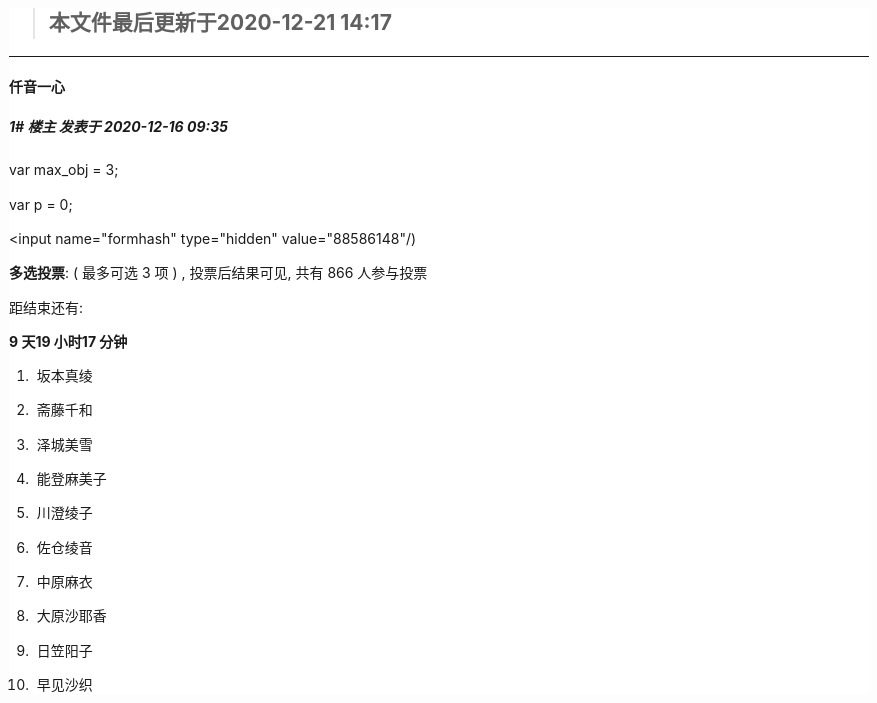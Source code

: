 > ## **本文件最后更新于2020-12-21 14:17** 



*****

####  仟音一心  
##### 1#       楼主       发表于 2020-12-16 09:35




var max_obj = 3;

var p = 0;



<input name="formhash" type="hidden" value="88586148"/)

<strong>多选投票</strong>: ( 最多可选 3 项 ) , 投票后结果可见, 共有 866 人参与投票




距结束还有:

<strong>

9 天19 小时17 分钟

</strong>





1.  坂本真绫



2.  斋藤千和



3.  泽城美雪



4.  能登麻美子



5.  川澄绫子



6.  佐仓绫音



7.  中原麻衣



8.  大原沙耶香



9.  日笠阳子



10.  早见沙织
